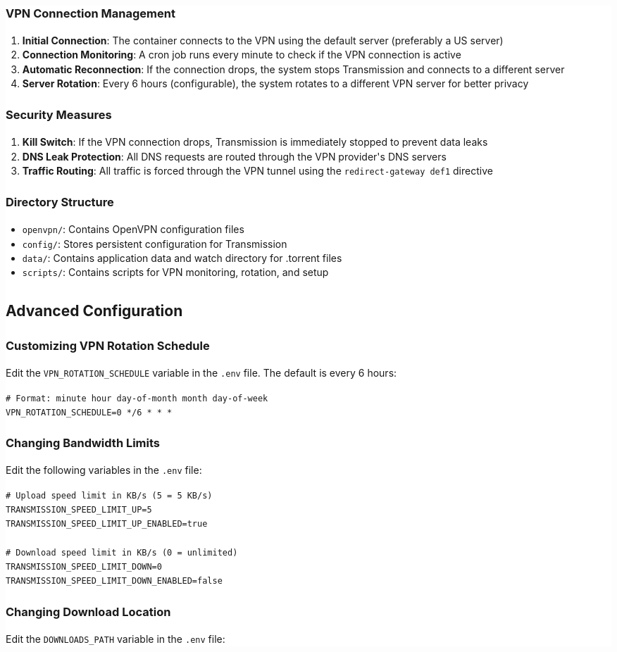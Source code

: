 ### VPN Connection Management

1. **Initial Connection**: The container connects to the VPN using the default server (preferably a US server)
2. **Connection Monitoring**: A cron job runs every minute to check if the VPN connection is active
3. **Automatic Reconnection**: If the connection drops, the system stops Transmission and connects to a different server
4. **Server Rotation**: Every 6 hours (configurable), the system rotates to a different VPN server for better privacy

### Security Measures

1. **Kill Switch**: If the VPN connection drops, Transmission is immediately stopped to prevent data leaks
2. **DNS Leak Protection**: All DNS requests are routed through the VPN provider's DNS servers
3. **Traffic Routing**: All traffic is forced through the VPN tunnel using the `redirect-gateway def1` directive

### Directory Structure

- `openvpn/`: Contains OpenVPN configuration files
- `config/`: Stores persistent configuration for Transmission
- `data/`: Contains application data and watch directory for .torrent files
- `scripts/`: Contains scripts for VPN monitoring, rotation, and setup

## Advanced Configuration

### Customizing VPN Rotation Schedule

Edit the `VPN_ROTATION_SCHEDULE` variable in the `.env` file. The default is every 6 hours:

```
# Format: minute hour day-of-month month day-of-week
VPN_ROTATION_SCHEDULE=0 */6 * * *
```

### Changing Bandwidth Limits

Edit the following variables in the `.env` file:

```
# Upload speed limit in KB/s (5 = 5 KB/s)
TRANSMISSION_SPEED_LIMIT_UP=5
TRANSMISSION_SPEED_LIMIT_UP_ENABLED=true

# Download speed limit in KB/s (0 = unlimited)
TRANSMISSION_SPEED_LIMIT_DOWN=0
TRANSMISSION_SPEED_LIMIT_DOWN_ENABLED=false
```

### Changing Download Location

Edit the `DOWNLOADS_PATH` variable in the `.env` file:
